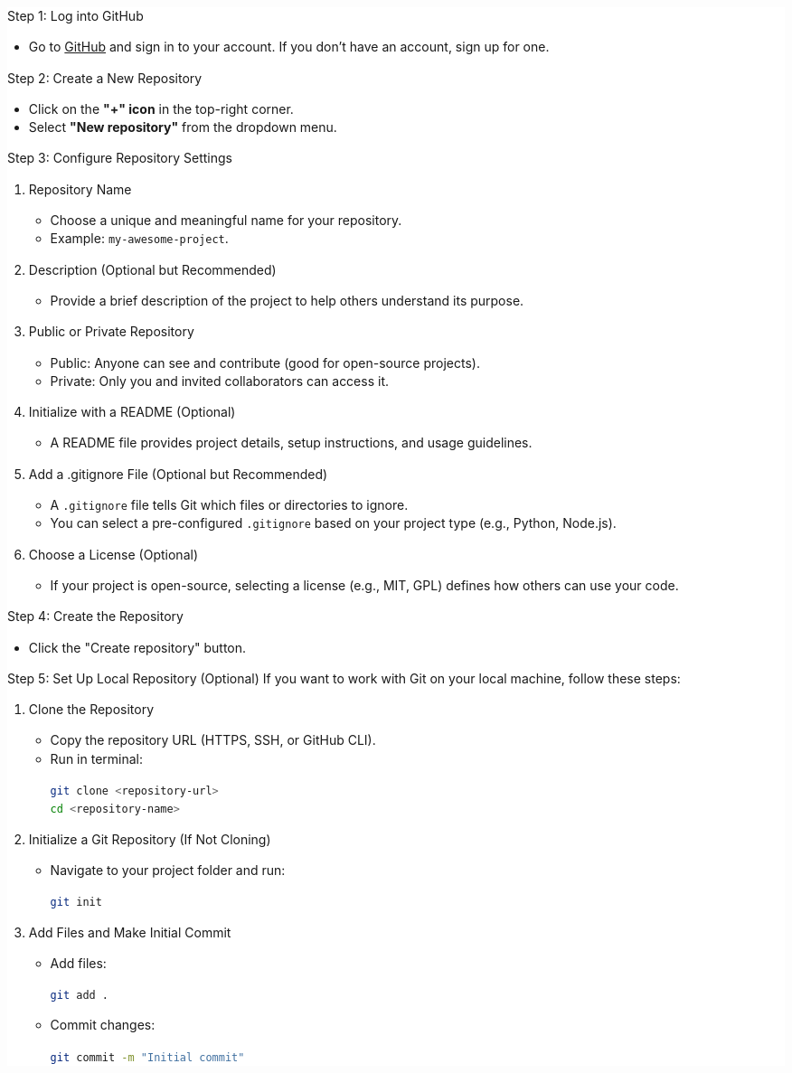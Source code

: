 Step 1: Log into GitHub
- Go to [GitHub](https://github.com) and sign in to your account. If you don’t have an account, sign up for one.

Step 2: Create a New Repository
- Click on the **"+" icon** in the top-right corner.
- Select **"New repository"** from the dropdown menu.

Step 3: Configure Repository Settings
1. Repository Name  
   - Choose a unique and meaningful name for your repository.
   - Example: `my-awesome-project`.

2. Description (Optional but Recommended)  
   - Provide a brief description of the project to help others understand its purpose.

3. Public or Private Repository
   - Public: Anyone can see and contribute (good for open-source projects).
   - Private: Only you and invited collaborators can access it.

4. Initialize with a README (Optional)
   - A README file provides project details, setup instructions, and usage guidelines.

5. Add a .gitignore File (Optional but Recommended)
   - A `.gitignore` file tells Git which files or directories to ignore.
   - You can select a pre-configured `.gitignore` based on your project type (e.g., Python, Node.js).

6. Choose a License (Optional)
   - If your project is open-source, selecting a license (e.g., MIT, GPL) defines how others can use your code.

Step 4: Create the Repository
- Click the "Create repository" button.

Step 5: Set Up Local Repository (Optional)
If you want to work with Git on your local machine, follow these steps:

1. Clone the Repository  
   - Copy the repository URL (HTTPS, SSH, or GitHub CLI).
   - Run in terminal:  
     ```sh
     git clone <repository-url>
     cd <repository-name>
     ```

2. Initialize a Git Repository (If Not Cloning)
   - Navigate to your project folder and run:
     ```sh
     git init
     ```

3. Add Files and Make Initial Commit
   - Add files:  
     ```sh
     git add .
     ```
   - Commit changes:  
     ```sh
     git commit -m "Initial commit"
     ```
